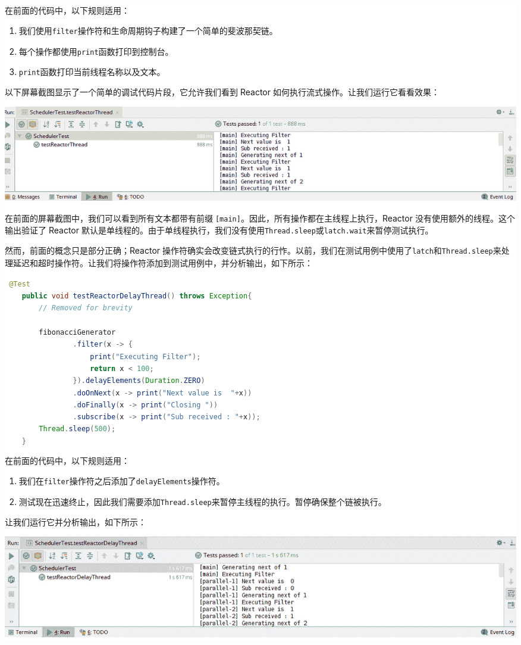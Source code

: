 在前面的代码中，以下规则适用：

1.  我们使用`filter`操作符和生命周期钩子构建了一个简单的斐波那契链。

1.  每个操作都使用`print`函数打印到控制台。

1.  `print`函数打印当前线程名称以及文本。

以下屏幕截图显示了一个简单的调试代码片段，它允许我们看到 Reactor 如何执行流式操作。让我们运行它看看效果：

![](img/5110c466-7ed1-4abe-84fd-70c48f9d8126.png)

在前面的屏幕截图中，我们可以看到所有文本都带有前缀 `[main]`。因此，所有操作都在主线程上执行，Reactor 没有使用额外的线程。这个输出验证了 Reactor 默认是单线程的。由于单线程执行，我们没有使用`Thread.sleep`或`latch.wait`来暂停测试执行。

然而，前面的概念只是部分正确；Reactor 操作符确实会改变链式执行的行怍。以前，我们在测试用例中使用了`latch`和`Thread.sleep`来处理延迟和超时操作符。让我们将操作符添加到测试用例中，并分析输出，如下所示：

```java
 @Test
    public void testReactorDelayThread() throws Exception{
        // Removed for brevity

        fibonacciGenerator
                .filter(x -> {
                    print("Executing Filter");
                    return x < 100;
                }).delayElements(Duration.ZERO)
                .doOnNext(x -> print("Next value is  "+x))
                .doFinally(x -> print("Closing "))
                .subscribe(x -> print("Sub received : "+x));
        Thread.sleep(500);
    }
```

在前面的代码中，以下规则适用：

1.  我们在`filter`操作符之后添加了`delayElements`操作符。

1.  测试现在迅速终止，因此我们需要添加`Thread.sleep`来暂停主线程的执行。暂停确保整个链被执行。

让我们运行它并分析输出，如下所示：

![截图](img/36366260-ab46-4522-b2e3-04fce9cbfb8f.png)
